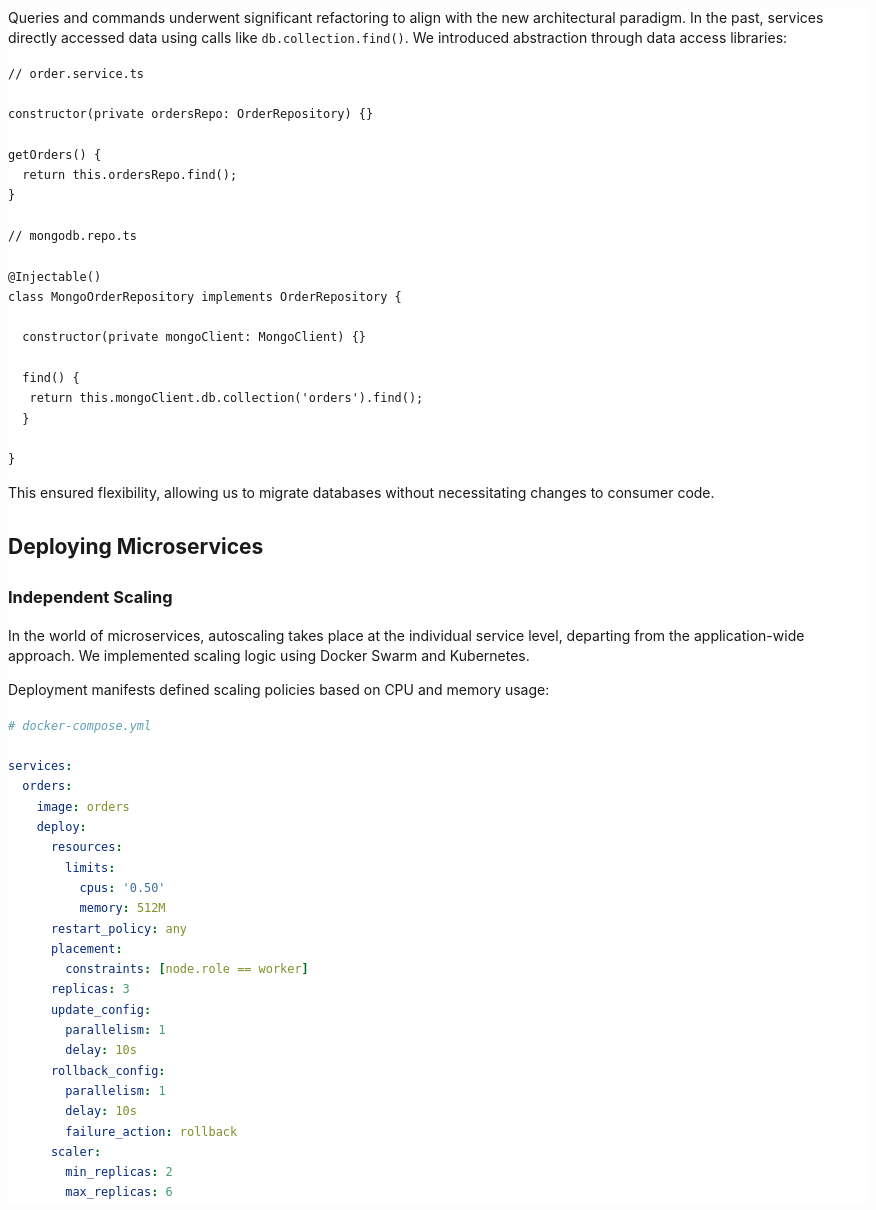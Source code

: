 Queries and commands underwent significant refactoring to align with the new architectural paradigm. In the past, services directly accessed data using calls like `db.collection.find()`. We introduced abstraction through data access libraries:

```
// order.service.ts

constructor(private ordersRepo: OrderRepository) {}

getOrders() {
  return this.ordersRepo.find();
}

// mongodb.repo.ts

@Injectable()
class MongoOrderRepository implements OrderRepository {

  constructor(private mongoClient: MongoClient) {}

  find() {
   return this.mongoClient.db.collection('orders').find(); 
  }

}
```

This ensured flexibility, allowing us to migrate databases without necessitating changes to consumer code.

## Deploying Microservices

### Independent Scaling

In the world of microservices, autoscaling takes place at the individual service level, departing from the application-wide approach. We implemented scaling logic using Docker Swarm and Kubernetes.

Deployment manifests defined scaling policies based on CPU and memory usage:

```yaml
# docker-compose.yml

services:
  orders:
    image: orders
    deploy:
      resources:
        limits:
          cpus: '0.50'
          memory: 512M
      restart_policy: any
      placement:
        constraints: [node.role == worker]  
      replicas: 3
      update_config:
        parallelism: 1
        delay: 10s
      rollback_config:
        parallelism: 1
        delay: 10s
        failure_action: rollback
      scaler:
        min_replicas: 2    
        max_replicas: 6
```
